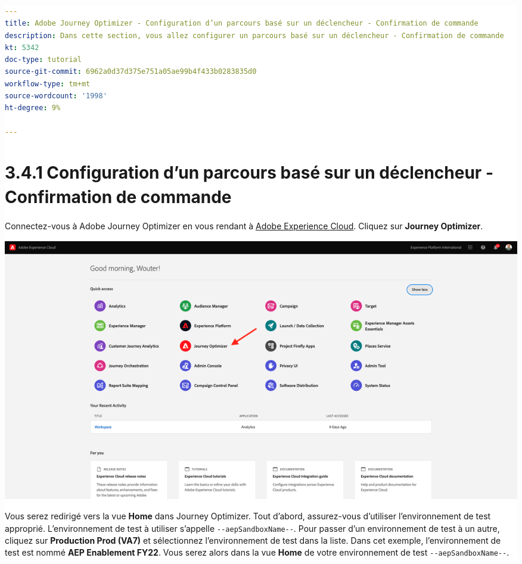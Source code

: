 ```yaml
---
title: Adobe Journey Optimizer - Configuration d’un parcours basé sur un déclencheur - Confirmation de commande
description: Dans cette section, vous allez configurer un parcours basé sur un déclencheur - Confirmation de commande
kt: 5342
doc-type: tutorial
source-git-commit: 6962a0d37d375e751a05ae99b4f433b0283835d0
workflow-type: tm+mt
source-wordcount: '1998'
ht-degree: 9%

---
```


# 3.4.1 Configuration d’un parcours basé sur un déclencheur - Confirmation de commande

Connectez-vous à Adobe Journey Optimizer en vous rendant à [Adobe Experience Cloud](https://experience.adobe.com?lang=fr). Cliquez sur **Journey Optimizer**.

![ACOP](./../../../modules/ajo-b2c/module3.2/images/acophome.png)

Vous serez redirigé vers la vue **Home** dans Journey Optimizer. Tout d’abord, assurez-vous d’utiliser l’environnement de test approprié. L’environnement de test à utiliser s’appelle `--aepSandboxName--`. Pour passer d’un environnement de test à un autre, cliquez sur **Production Prod (VA7)** et sélectionnez l’environnement de test dans la liste. Dans cet exemple, l’environnement de test est nommé **AEP Enablement FY22**. Vous serez alors dans la vue **Home** de votre environnement de test `--aepSandboxName--`.
